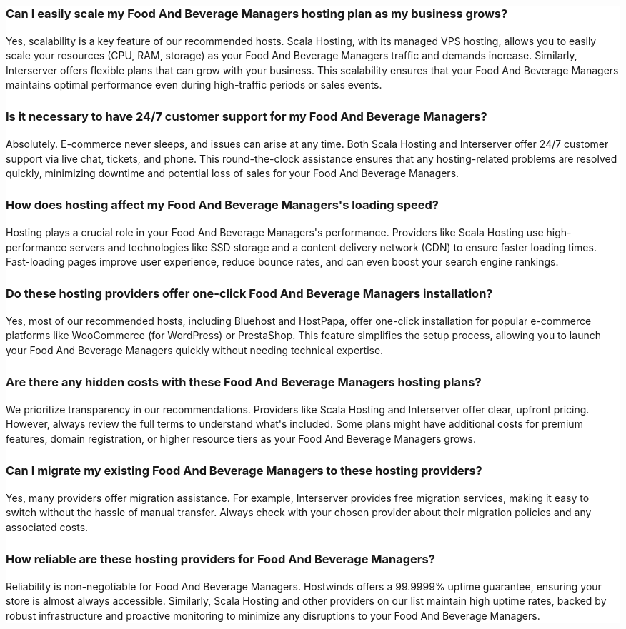 ### Can I easily scale my Food And Beverage Managers hosting plan as my business grows? 
Yes, scalability is a key feature of our recommended hosts. Scala Hosting, with its managed VPS hosting, allows you to easily scale your resources (CPU, RAM, storage) as your Food And Beverage Managers traffic and demands increase. Similarly, Interserver offers flexible plans that can grow with your business. This scalability ensures that your Food And Beverage Managers maintains optimal performance even during high-traffic periods or sales events.

### Is it necessary to have 24/7 customer support for my Food And Beverage Managers? 
Absolutely. E-commerce never sleeps, and issues can arise at any time. Both Scala Hosting and Interserver offer 24/7 customer support via live chat, tickets, and phone. This round-the-clock assistance ensures that any hosting-related problems are resolved quickly, minimizing downtime and potential loss of sales for your Food And Beverage Managers.

### How does hosting affect my Food And Beverage Managers's loading speed? 
Hosting plays a crucial role in your Food And Beverage Managers's performance. Providers like Scala Hosting use high-performance servers and technologies like SSD storage and a content delivery network (CDN) to ensure faster loading times. Fast-loading pages improve user experience, reduce bounce rates, and can even boost your search engine rankings.

### Do these hosting providers offer one-click Food And Beverage Managers installation? 
Yes, most of our recommended hosts, including Bluehost and HostPapa, offer one-click installation for popular e-commerce platforms like WooCommerce (for WordPress) or PrestaShop. This feature simplifies the setup process, allowing you to launch your Food And Beverage Managers quickly without needing technical expertise.

### Are there any hidden costs with these Food And Beverage Managers hosting plans? 
We prioritize transparency in our recommendations. Providers like Scala Hosting and Interserver offer clear, upfront pricing. However, always review the full terms to understand what's included. Some plans might have additional costs for premium features, domain registration, or higher resource tiers as your Food And Beverage Managers grows.

### Can I migrate my existing Food And Beverage Managers to these hosting providers? 
Yes, many providers offer migration assistance. For example, Interserver provides free migration services, making it easy to switch without the hassle of manual transfer. Always check with your chosen provider about their migration policies and any associated costs.

### How reliable are these hosting providers for Food And Beverage Managers? 
Reliability is non-negotiable for Food And Beverage Managers. Hostwinds offers a 99.9999% uptime guarantee, ensuring your store is almost always accessible. Similarly, Scala Hosting and other providers on our list maintain high uptime rates, backed by robust infrastructure and proactive monitoring to minimize any disruptions to your Food And Beverage Managers.
